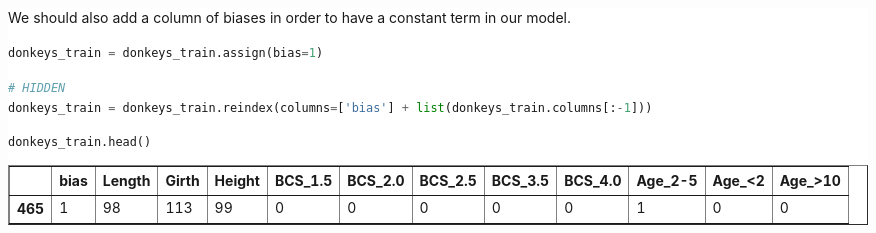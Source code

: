 

We should also add a column of biases in order to have a constant term in our model.


```python
donkeys_train = donkeys_train.assign(bias=1)
```


```python
# HIDDEN
donkeys_train = donkeys_train.reindex(columns=['bias'] + list(donkeys_train.columns[:-1]))

```


```python
donkeys_train.head()
```




<div>
<style scoped>
    .dataframe tbody tr th:only-of-type {
        vertical-align: middle;
    }

    .dataframe tbody tr th {
        vertical-align: top;
    }

    .dataframe thead th {
        text-align: right;
    }
</style>
<table border="1" class="dataframe">
  <thead>
    <tr style="text-align: right;">
      <th></th>
      <th>bias</th>
      <th>Length</th>
      <th>Girth</th>
      <th>Height</th>
      <th>BCS_1.5</th>
      <th>BCS_2.0</th>
      <th>BCS_2.5</th>
      <th>BCS_3.5</th>
      <th>BCS_4.0</th>
      <th>Age_2-5</th>
      <th>Age_&lt;2</th>
      <th>Age_&gt;10</th>
    </tr>
  </thead>
  <tbody>
    <tr>
      <th>465</th>
      <td>1</td>
      <td>98</td>
      <td>113</td>
      <td>99</td>
      <td>0</td>
      <td>0</td>
      <td>0</td>
      <td>0</td>
      <td>0</td>
      <td>1</td>
      <td>0</td>
      <td>0</td>